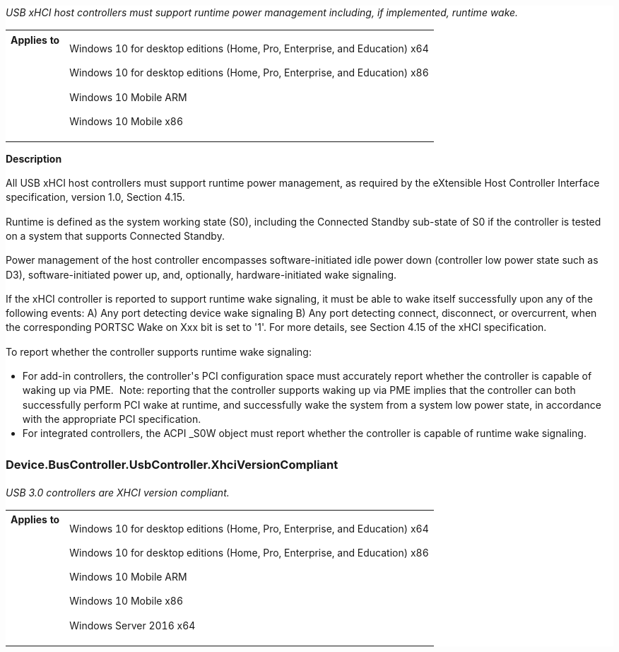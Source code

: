 *USB xHCI host controllers must support runtime power management including, if implemented, runtime wake.*

<table>
<tr>
<th>Applies to</th>
<td>
<p>Windows 10 for desktop editions (Home, Pro, Enterprise, and Education) x64</p>
<p>Windows 10 for desktop editions (Home, Pro, Enterprise, and Education) x86</p>
<p>Windows 10 Mobile ARM</p>
<p>Windows 10 Mobile x86</p>
</td></tr></table>

**Description**

All USB xHCI host controllers must support runtime power management, as required by the eXtensible Host Controller Interface specification, version 1.0, Section 4.15.

Runtime is defined as the system working state (S0), including the Connected Standby sub-state of S0 if the controller is tested on a system that supports Connected Standby.

Power management of the host controller encompasses software-initiated idle power down (controller low power state such as D3), software-initiated power up, and, optionally, hardware-initiated wake signaling.

If the xHCI controller is reported to support runtime wake signaling, it must be able to wake itself successfully upon any of the following events:
A) Any port detecting device wake signaling
B) Any port detecting connect, disconnect, or overcurrent, when the corresponding PORTSC Wake on Xxx bit is set to '1'.
For more details, see Section 4.15 of the xHCI specification.

To report whether the controller supports runtime wake signaling:
- For add-in controllers, the controller's PCI configuration space must accurately report whether the controller is capable of waking up via PME.  Note: reporting that the controller supports waking up via PME implies that the controller can both successfully perform PCI wake at runtime, and successfully wake the system from a system low power state, in accordance with the appropriate PCI specification.
- For integrated controllers, the ACPI \_S0W object must report whether the controller is capable of runtime wake signaling.

### Device.BusController.UsbController.XhciVersionCompliant

*USB 3.0 controllers are XHCI version compliant.*

<table>
<tr>
<th>Applies to</th>
<td>
<p>Windows 10 for desktop editions (Home, Pro, Enterprise, and Education) x64</p>
<p>Windows 10 for desktop editions (Home, Pro, Enterprise, and Education) x86</p>
<p>Windows 10 Mobile ARM</p>
<p>Windows 10 Mobile x86</p>
<p>Windows Server 2016 x64</p>
</td></tr></table>
